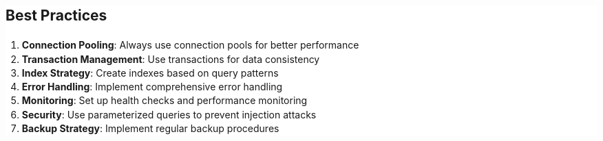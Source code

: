 ## Best Practices

1. **Connection Pooling**: Always use connection pools for better performance
2. **Transaction Management**: Use transactions for data consistency
3. **Index Strategy**: Create indexes based on query patterns
4. **Error Handling**: Implement comprehensive error handling
5. **Monitoring**: Set up health checks and performance monitoring
6. **Security**: Use parameterized queries to prevent injection attacks
7. **Backup Strategy**: Implement regular backup procedures

